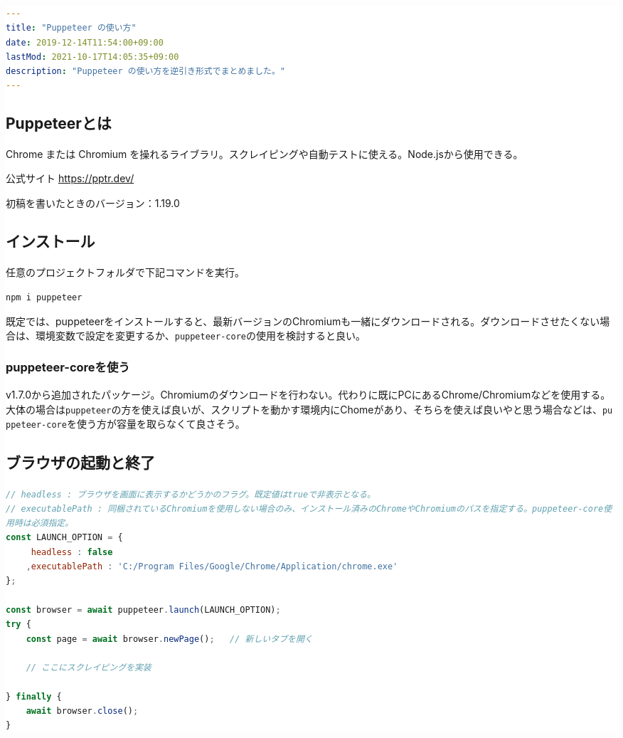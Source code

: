 ```yaml
---
title: "Puppeteer の使い方"
date: 2019-12-14T11:54:00+09:00
lastMod: 2021-10-17T14:05:35+09:00
description: "Puppeteer の使い方を逆引き形式でまとめました。"
---
```


## Puppeteerとは
Chrome または Chromium を操れるライブラリ。スクレイピングや自動テストに使える。Node.jsから使用できる。

公式サイト
https://pptr.dev/

初稿を書いたときのバージョン：1.19.0

## インストール
任意のプロジェクトフォルダで下記コマンドを実行。

```
npm i puppeteer
```

既定では、puppeteerをインストールすると、最新バージョンのChromiumも一緒にダウンロードされる。ダウンロードさせたくない場合は、環境変数で設定を変更するか、`puppeteer-core`の使用を検討すると良い。

### puppeteer-coreを使う
v1.7.0から追加されたパッケージ。Chromiumのダウンロードを行わない。代わりに既にPCにあるChrome/Chromiumなどを使用する。
大体の場合は`puppeteer`の方を使えば良いが、スクリプトを動かす環境内にChomeがあり、そちらを使えば良いやと思う場合などは、`puppeteer-core`を使う方が容量を取らなくて良さそう。

## ブラウザの起動と終了

```javascript
// headless : ブラウザを画面に表示するかどうかのフラグ。既定値はtrueで非表示となる。
// executablePath : 同梱されているChromiumを使用しない場合のみ、インストール済みのChromeやChromiumのパスを指定する。puppeteer-core使用時は必須指定。
const LAUNCH_OPTION = {
	 headless : false
	,executablePath : 'C:/Program Files/Google/Chrome/Application/chrome.exe'
};

const browser = await puppeteer.launch(LAUNCH_OPTION);
try {
	const page = await browser.newPage();	// 新しいタブを開く
	
	// ここにスクレイピングを実装

} finally {
	await browser.close();
}
```
